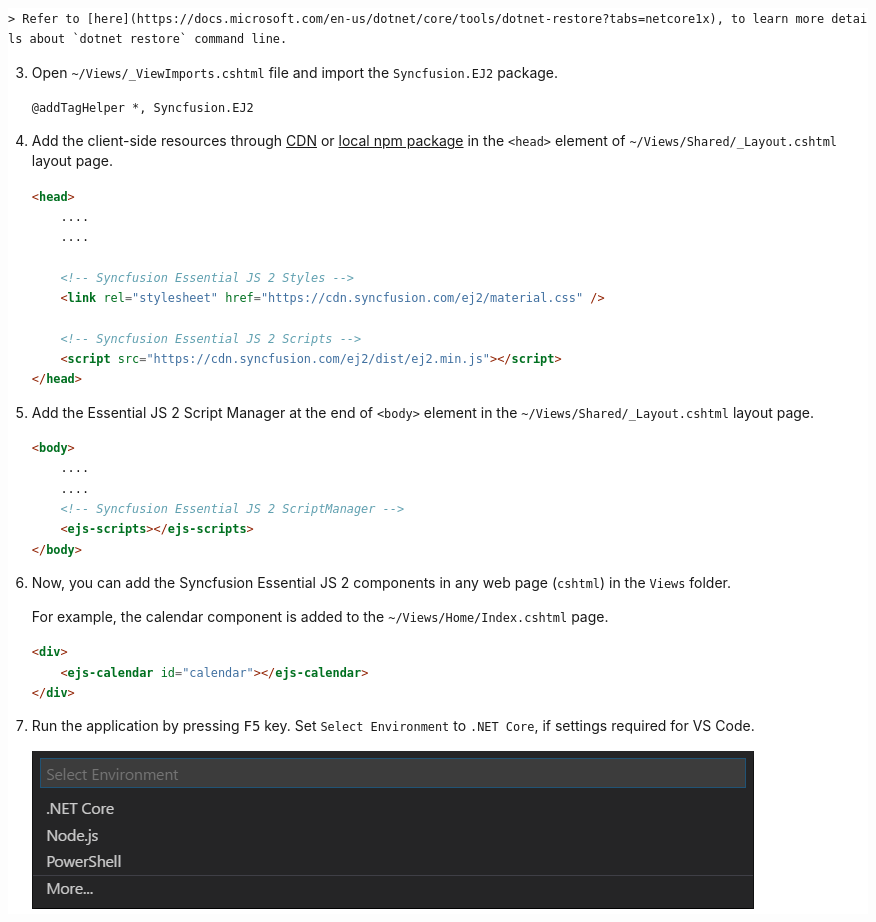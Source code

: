     > Refer to [here](https://docs.microsoft.com/en-us/dotnet/core/tools/dotnet-restore?tabs=netcore1x), to learn more details about `dotnet restore` command line.

3. Open `~/Views/_ViewImports.cshtml` file and import the `Syncfusion.EJ2` package.

    ```html
    @addTagHelper *, Syncfusion.EJ2
    ```

4. Add the client-side resources through [CDN](https://ej2.syncfusion.com/documentation/base/deployment.html?lang=typescript#cdn) or [local npm package](https://www.npmjs.com/package/@syncfusion/ej2) in the `<head>` element of `~/Views/Shared/_Layout.cshtml` layout page.

    ```html
    <head>
        ....
        ....

        <!-- Syncfusion Essential JS 2 Styles -->
        <link rel="stylesheet" href="https://cdn.syncfusion.com/ej2/material.css" />

        <!-- Syncfusion Essential JS 2 Scripts -->
        <script src="https://cdn.syncfusion.com/ej2/dist/ej2.min.js"></script>
    </head>
    ```

5. Add the Essential JS 2 Script Manager at the end of `<body>` element in the `~/Views/Shared/_Layout.cshtml` layout page.

    ```html
    <body>
        ....
        ....
        <!-- Syncfusion Essential JS 2 ScriptManager -->
        <ejs-scripts></ejs-scripts>
    </body>
    ```

6. Now, you can add the Syncfusion Essential JS 2 components in any web page (`cshtml`) in the `Views` folder.

    For example, the calendar component is added to the `~/Views/Home/Index.cshtml` page.

    ```html
    <div>
        <ejs-calendar id="calendar"></ejs-calendar>
    </div>
    ```

7. Run the application by pressing <kbd>F5</kbd> key. Set `Select Environment` to `.NET Core`, if settings required for VS Code.

    ![aspnetcore1.x vscode select environment](images/aspnetcore-vscode-core-environment.png)
